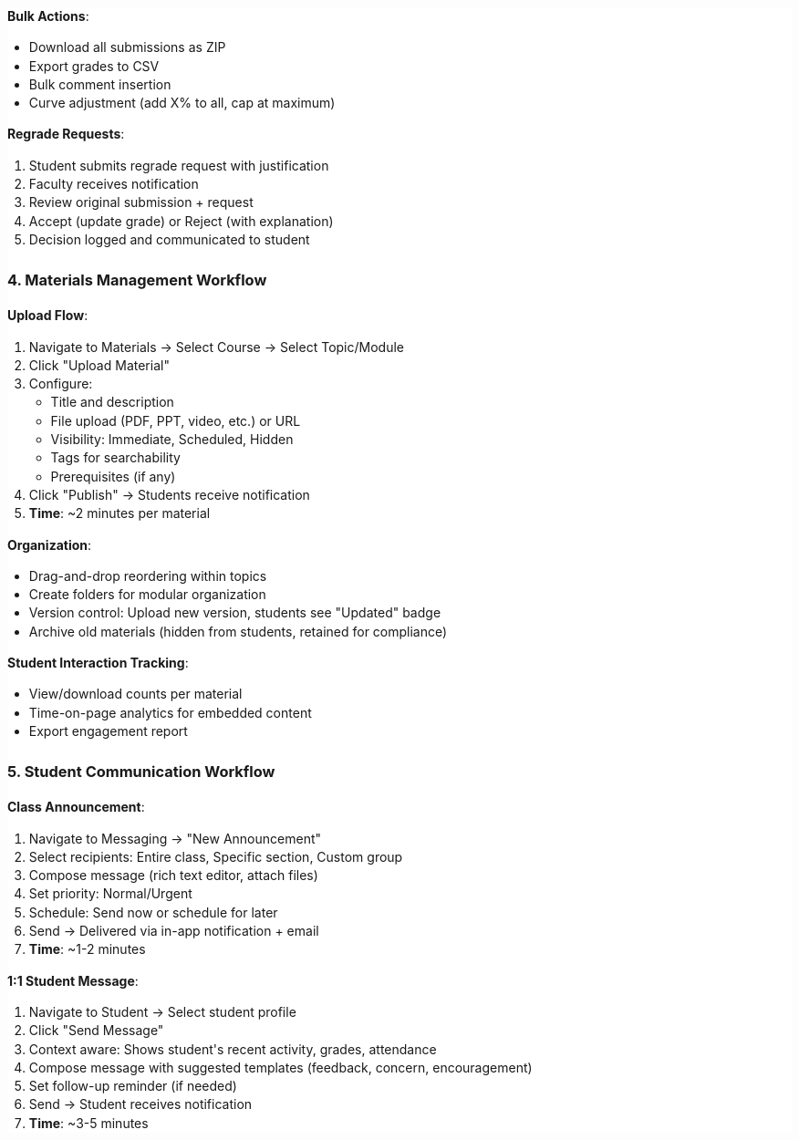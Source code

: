 **Bulk Actions**:
- Download all submissions as ZIP
- Export grades to CSV
- Bulk comment insertion
- Curve adjustment (add X% to all, cap at maximum)

**Regrade Requests**:
1. Student submits regrade request with justification
2. Faculty receives notification
3. Review original submission + request
4. Accept (update grade) or Reject (with explanation)
5. Decision logged and communicated to student

### 4. Materials Management Workflow

**Upload Flow**:
1. Navigate to Materials → Select Course → Select Topic/Module
2. Click "Upload Material"
3. Configure:
   - Title and description
   - File upload (PDF, PPT, video, etc.) or URL
   - Visibility: Immediate, Scheduled, Hidden
   - Tags for searchability
   - Prerequisites (if any)
4. Click "Publish" → Students receive notification
5. **Time**: ~2 minutes per material

**Organization**:
- Drag-and-drop reordering within topics
- Create folders for modular organization
- Version control: Upload new version, students see "Updated" badge
- Archive old materials (hidden from students, retained for compliance)

**Student Interaction Tracking**:
- View/download counts per material
- Time-on-page analytics for embedded content
- Export engagement report

### 5. Student Communication Workflow

**Class Announcement**:
1. Navigate to Messaging → "New Announcement"
2. Select recipients: Entire class, Specific section, Custom group
3. Compose message (rich text editor, attach files)
4. Set priority: Normal/Urgent
5. Schedule: Send now or schedule for later
6. Send → Delivered via in-app notification + email
7. **Time**: ~1-2 minutes

**1:1 Student Message**:
1. Navigate to Student → Select student profile
2. Click "Send Message"
3. Context aware: Shows student's recent activity, grades, attendance
4. Compose message with suggested templates (feedback, concern, encouragement)
5. Set follow-up reminder (if needed)
6. Send → Student receives notification
7. **Time**: ~3-5 minutes
